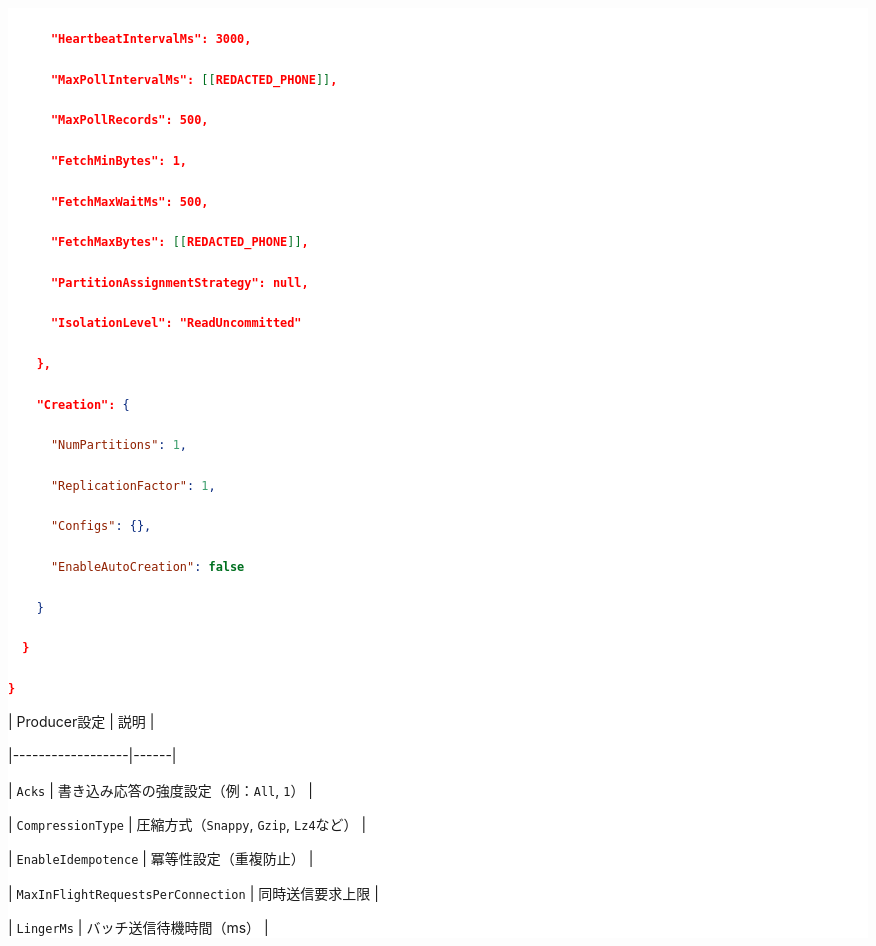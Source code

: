 ```json

      "HeartbeatIntervalMs": 3000,

      "MaxPollIntervalMs": [[REDACTED_PHONE]],

      "MaxPollRecords": 500,

      "FetchMinBytes": 1,

      "FetchMaxWaitMs": 500,

      "FetchMaxBytes": [[REDACTED_PHONE]],

      "PartitionAssignmentStrategy": null,

      "IsolationLevel": "ReadUncommitted"

    },

    "Creation": {

      "NumPartitions": 1,

      "ReplicationFactor": 1,

      "Configs": {},

      "EnableAutoCreation": false

    }

  }

}

```



| Producer設定 | 説明 |

|------------------|------|

| `Acks` | 書き込み応答の強度設定（例：`All`, `1`） |

| `CompressionType` | 圧縮方式（`Snappy`, `Gzip`, `Lz4`など） |

| `EnableIdempotence` | 冪等性設定（重複防止） |

| `MaxInFlightRequestsPerConnection` | 同時送信要求上限 |

| `LingerMs` | バッチ送信待機時間（ms） |
